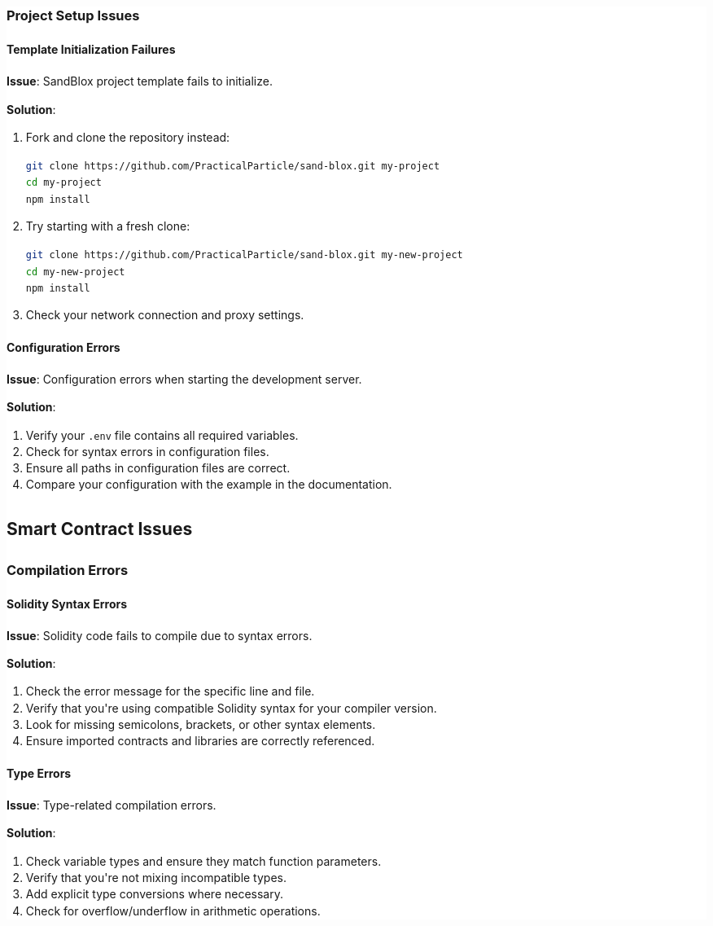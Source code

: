 ### Project Setup Issues

#### Template Initialization Failures

**Issue**: SandBlox project template fails to initialize.

**Solution**:
1. Fork and clone the repository instead:
   ```bash
   git clone https://github.com/PracticalParticle/sand-blox.git my-project
   cd my-project
   npm install
   ```
2. Try starting with a fresh clone:
   ```bash
   git clone https://github.com/PracticalParticle/sand-blox.git my-new-project
   cd my-new-project
   npm install
   ```
3. Check your network connection and proxy settings.

#### Configuration Errors

**Issue**: Configuration errors when starting the development server.

**Solution**:
1. Verify your `.env` file contains all required variables.
2. Check for syntax errors in configuration files.
3. Ensure all paths in configuration files are correct.
4. Compare your configuration with the example in the documentation.

## Smart Contract Issues

### Compilation Errors

#### Solidity Syntax Errors

**Issue**: Solidity code fails to compile due to syntax errors.

**Solution**:
1. Check the error message for the specific line and file.
2. Verify that you're using compatible Solidity syntax for your compiler version.
3. Look for missing semicolons, brackets, or other syntax elements.
4. Ensure imported contracts and libraries are correctly referenced.

#### Type Errors

**Issue**: Type-related compilation errors.

**Solution**:
1. Check variable types and ensure they match function parameters.
2. Verify that you're not mixing incompatible types.
3. Add explicit type conversions where necessary.
4. Check for overflow/underflow in arithmetic operations.
